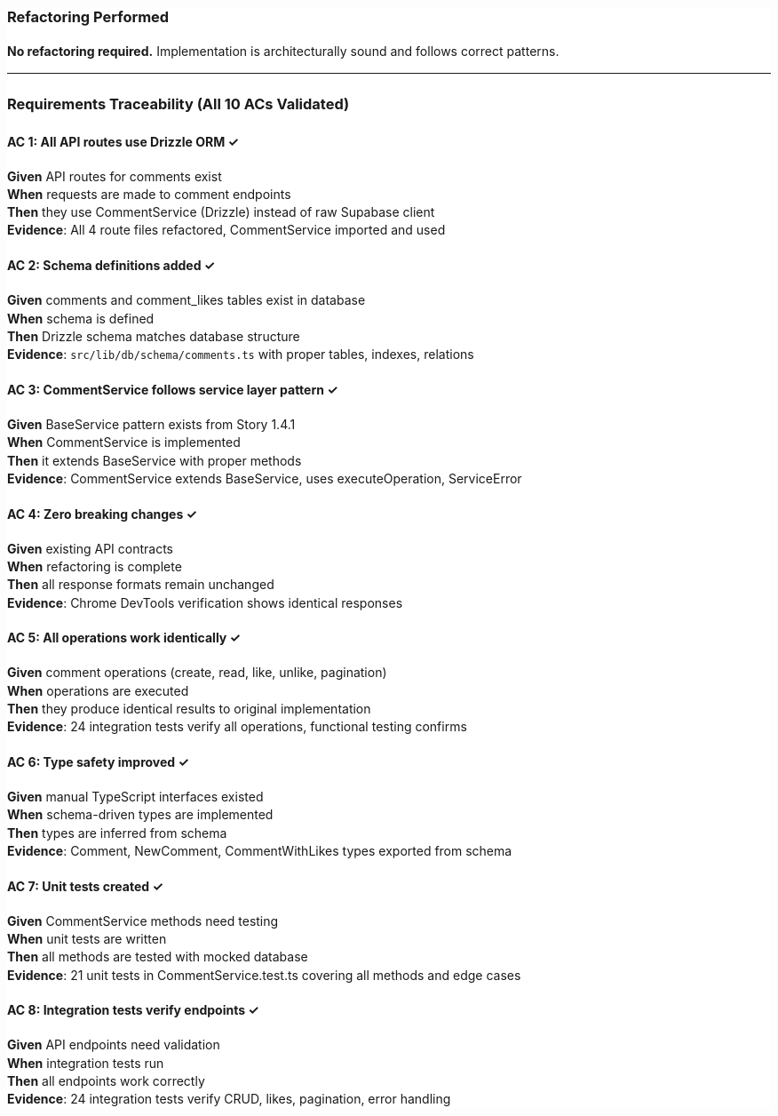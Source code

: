 ### Refactoring Performed

**No refactoring required.** Implementation is architecturally sound and follows correct patterns.

---

### Requirements Traceability (All 10 ACs Validated)

#### AC 1: All API routes use Drizzle ORM ✓
**Given** API routes for comments exist  
**When** requests are made to comment endpoints  
**Then** they use CommentService (Drizzle) instead of raw Supabase client  
**Evidence**: All 4 route files refactored, CommentService imported and used

#### AC 2: Schema definitions added ✓
**Given** comments and comment_likes tables exist in database  
**When** schema is defined  
**Then** Drizzle schema matches database structure  
**Evidence**: `src/lib/db/schema/comments.ts` with proper tables, indexes, relations

#### AC 3: CommentService follows service layer pattern ✓
**Given** BaseService pattern exists from Story 1.4.1  
**When** CommentService is implemented  
**Then** it extends BaseService with proper methods  
**Evidence**: CommentService extends BaseService, uses executeOperation, ServiceError

#### AC 4: Zero breaking changes ✓
**Given** existing API contracts  
**When** refactoring is complete  
**Then** all response formats remain unchanged  
**Evidence**: Chrome DevTools verification shows identical responses

#### AC 5: All operations work identically ✓
**Given** comment operations (create, read, like, unlike, pagination)  
**When** operations are executed  
**Then** they produce identical results to original implementation  
**Evidence**: 24 integration tests verify all operations, functional testing confirms

#### AC 6: Type safety improved ✓
**Given** manual TypeScript interfaces existed  
**When** schema-driven types are implemented  
**Then** types are inferred from schema  
**Evidence**: Comment, NewComment, CommentWithLikes types exported from schema

#### AC 7: Unit tests created ✓
**Given** CommentService methods need testing  
**When** unit tests are written  
**Then** all methods are tested with mocked database  
**Evidence**: 21 unit tests in CommentService.test.ts covering all methods and edge cases

#### AC 8: Integration tests verify endpoints ✓
**Given** API endpoints need validation  
**When** integration tests run  
**Then** all endpoints work correctly  
**Evidence**: 24 integration tests verify CRUD, likes, pagination, error handling
